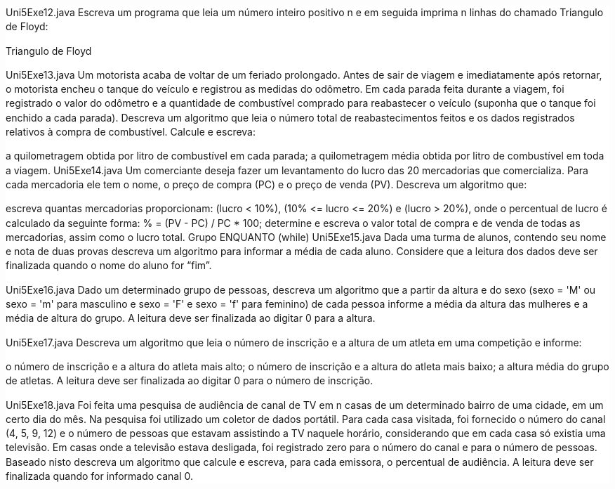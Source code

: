 Uni5Exe12.java
Escreva um programa que leia um número inteiro positivo n e em seguida imprima n linhas do chamado Triangulo de Floyd:

Triangulo de Floyd

Uni5Exe13.java
Um motorista acaba de voltar de um feriado prolongado. Antes de sair de viagem e imediatamente após retornar, o motorista encheu o tanque do veículo e registrou as medidas do odômetro. Em cada parada feita durante a viagem, foi registrado o valor do odômetro e a quantidade de combustível comprado para reabastecer o veículo (suponha que o tanque foi enchido a cada parada). Descreva um algoritmo que leia o número total de reabastecimentos feitos e os dados registrados relativos à compra de combustível. Calcule e escreva:

a quilometragem obtida por litro de combustível em cada parada;
a quilometragem média obtida por litro de combustível em toda a viagem.
Uni5Exe14.java
Um comerciante deseja fazer um levantamento do lucro das 20 mercadorias que comercializa. Para cada mercadoria ele tem o nome, o preço de compra (PC) e o preço de venda (PV). Descreva um algoritmo que:

escreva quantas mercadorias proporcionam: (lucro < 10%), (10% <= lucro <= 20%) e (lucro > 20%), onde o percentual de lucro é calculado da seguinte forma: % = (PV - PC) / PC * 100;
determine e escreva o valor total de compra e de venda de todas as mercadorias, assim como o lucro total.
Grupo ENQUANTO (while)
Uni5Exe15.java
Dada uma turma de alunos, contendo seu nome e nota de duas provas descreva um algoritmo para informar a média de cada aluno. Considere que a leitura dos dados deve ser finalizada quando o nome do aluno for “fim”.

Uni5Exe16.java
Dado um determinado grupo de pessoas, descreva um algoritmo que a partir da altura e do sexo (sexo = 'M' ou sexo = 'm' para masculino e sexo = 'F' e sexo = 'f' para feminino) de cada pessoa informe a média da altura das mulheres e a média de altura do grupo. A leitura deve ser finalizada ao digitar 0 para a altura.

Uni5Exe17.java
Descreva um algoritmo que leia o número de inscrição e a altura de um atleta em uma competição e informe:

o número de inscrição e a altura do atleta mais alto;
o número de inscrição e a altura do atleta mais baixo;
a altura média do grupo de atletas.
A leitura deve ser finalizada ao digitar 0 para o número de inscrição.

Uni5Exe18.java
Foi feita uma pesquisa de audiência de canal de TV em n casas de um determinado bairro de uma cidade, em um certo dia do mês. Na pesquisa foi utilizado um coletor de dados portátil. Para cada casa visitada, foi fornecido o número do canal (4, 5, 9, 12) e o número de pessoas que estavam assistindo a TV naquele horário, considerando que em cada casa só existia uma televisão. Em casas onde a televisão estava desligada, foi registrado zero para o número do canal e para o número de pessoas. Baseado nisto descreva um algoritmo que calcule e escreva, para cada emissora, o percentual de audiência. A leitura deve ser finalizada quando for informado canal 0.
